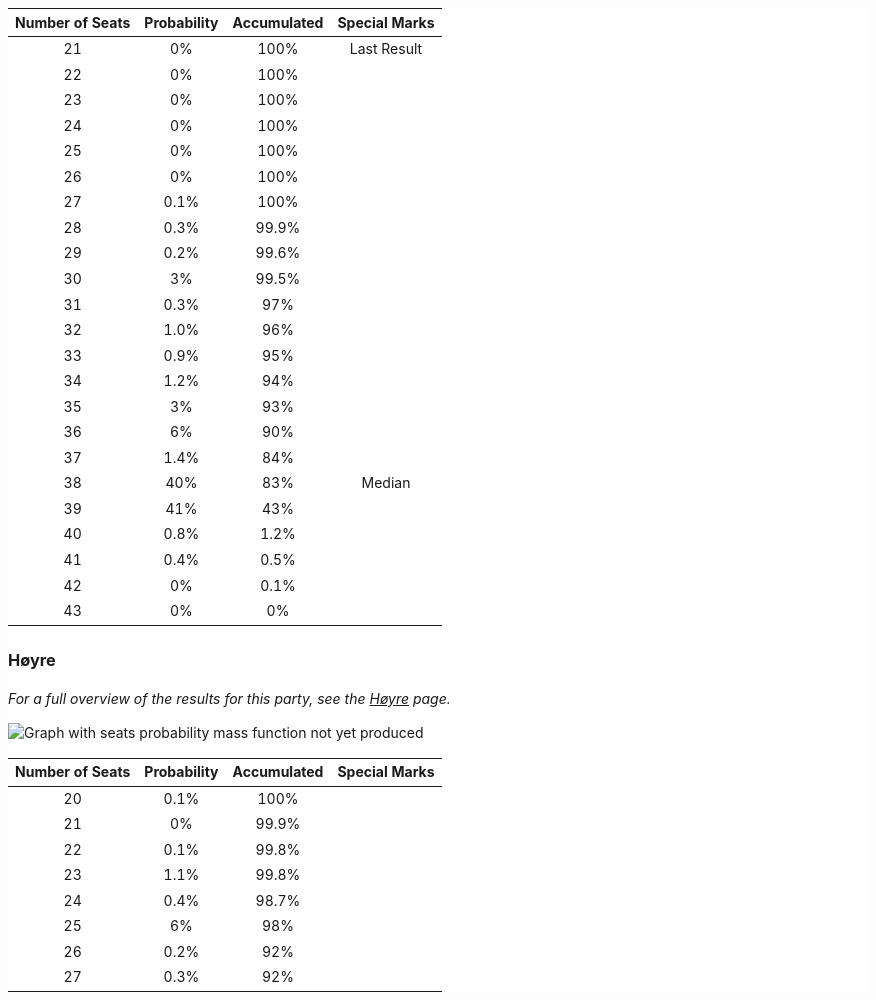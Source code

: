 | Number of Seats | Probability | Accumulated | Special Marks |
|:---------------:|:-----------:|:-----------:|:-------------:|
| 21 | 0% | 100% | Last Result |
| 22 | 0% | 100% |  |
| 23 | 0% | 100% |  |
| 24 | 0% | 100% |  |
| 25 | 0% | 100% |  |
| 26 | 0% | 100% |  |
| 27 | 0.1% | 100% |  |
| 28 | 0.3% | 99.9% |  |
| 29 | 0.2% | 99.6% |  |
| 30 | 3% | 99.5% |  |
| 31 | 0.3% | 97% |  |
| 32 | 1.0% | 96% |  |
| 33 | 0.9% | 95% |  |
| 34 | 1.2% | 94% |  |
| 35 | 3% | 93% |  |
| 36 | 6% | 90% |  |
| 37 | 1.4% | 84% |  |
| 38 | 40% | 83% | Median |
| 39 | 41% | 43% |  |
| 40 | 0.8% | 1.2% |  |
| 41 | 0.4% | 0.5% |  |
| 42 | 0% | 0.1% |  |
| 43 | 0% | 0% |  |

### Høyre

*For a full overview of the results for this party, see the [Høyre](party-høyre.html) page.*

![Graph with seats probability mass function not yet produced](2025-08-25-ResponsAnalyse-seats-pmf-høyre.png "Seats Probability Mass Function")

| Number of Seats | Probability | Accumulated | Special Marks |
|:---------------:|:-----------:|:-----------:|:-------------:|
| 20 | 0.1% | 100% |  |
| 21 | 0% | 99.9% |  |
| 22 | 0.1% | 99.8% |  |
| 23 | 1.1% | 99.8% |  |
| 24 | 0.4% | 98.7% |  |
| 25 | 6% | 98% |  |
| 26 | 0.2% | 92% |  |
| 27 | 0.3% | 92% |  |